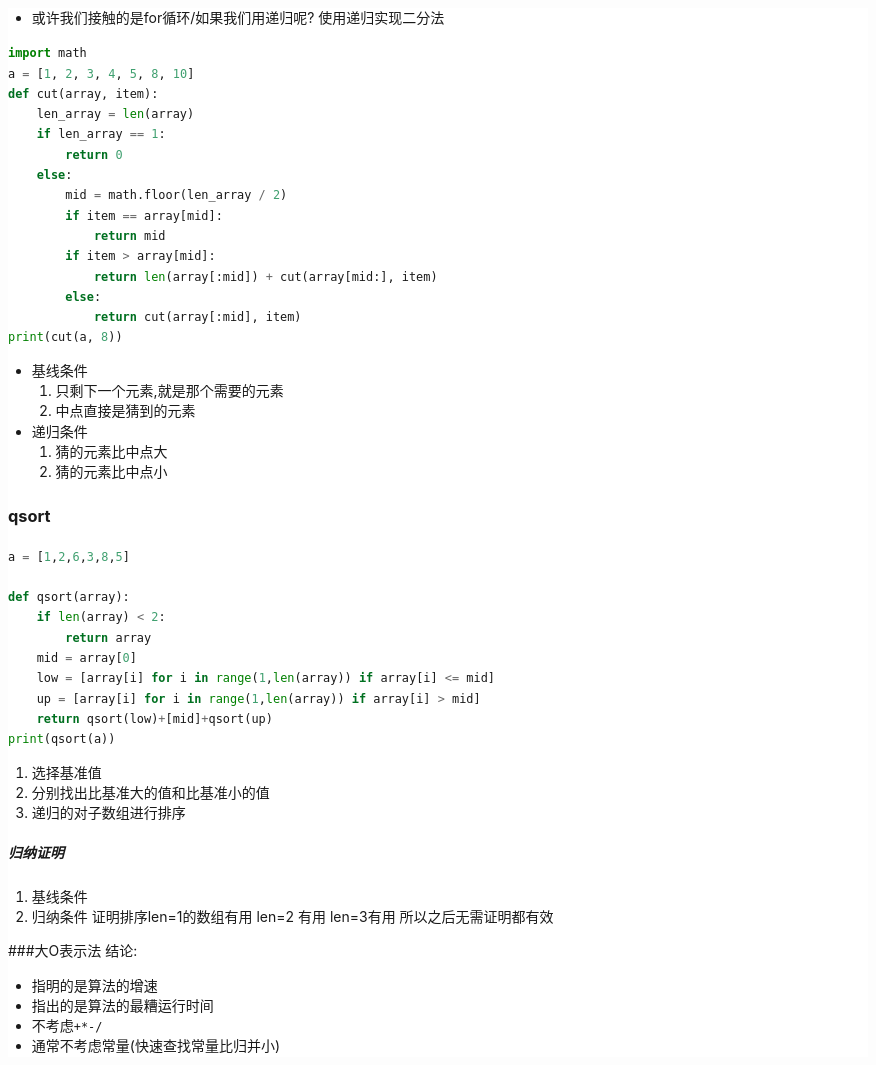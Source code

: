 * 或许我们接触的是for循环/如果我们用递归呢?
使用递归实现二分法
```python
import math
a = [1, 2, 3, 4, 5, 8, 10]
def cut(array, item):
    len_array = len(array)
    if len_array == 1:
        return 0
    else:
        mid = math.floor(len_array / 2)
        if item == array[mid]:
            return mid
        if item > array[mid]:
            return len(array[:mid]) + cut(array[mid:], item)
        else:
            return cut(array[:mid], item)
print(cut(a, 8))
```
* 基线条件
    1. 只剩下一个元素,就是那个需要的元素
    2. 中点直接是猜到的元素
* 递归条件
    1. 猜的元素比中点大
    2. 猜的元素比中点小
    
    
### qsort

```python
a = [1,2,6,3,8,5]

def qsort(array):
    if len(array) < 2:
        return array
    mid = array[0]
    low = [array[i] for i in range(1,len(array)) if array[i] <= mid]
    up = [array[i] for i in range(1,len(array)) if array[i] > mid]
    return qsort(low)+[mid]+qsort(up)
print(qsort(a))
```
1. 选择基准值
2. 分别找出比基准大的值和比基准小的值
3. 递归的对子数组进行排序

##### 归纳证明
1. 基线条件
2. 归纳条件 证明排序len=1的数组有用 len=2 有用 len=3有用
所以之后无需证明都有效 

###大O表示法
结论:
* 指明的是算法的增速
* 指出的是算法的最糟运行时间
* 不考虑`+*-/`
* 通常不考虑常量(快速查找常量比归并小)
